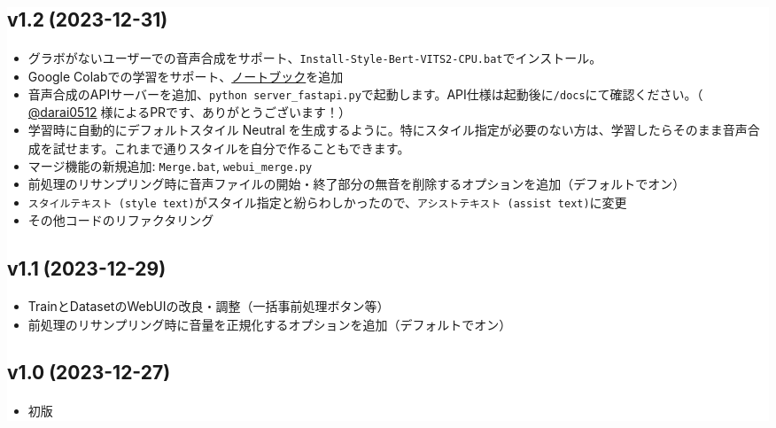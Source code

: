 ## v1.2 (2023-12-31)

- グラボがないユーザーでの音声合成をサポート、`Install-Style-Bert-VITS2-CPU.bat`でインストール。
- Google Colabでの学習をサポート、[ノートブック](http://colab.research.google.com/github/litagin02/Style-Bert-VITS2/blob/master/colab.ipynb)を追加
- 音声合成のAPIサーバーを追加、`python server_fastapi.py`で起動します。API仕様は起動後に`/docs`にて確認ください。（ [@darai0512](https://github.com/darai0512) 様によるPRです、ありがとうございます！）
- 学習時に自動的にデフォルトスタイル Neutral を生成するように。特にスタイル指定が必要のない方は、学習したらそのまま音声合成を試せます。これまで通りスタイルを自分で作ることもできます。
- マージ機能の新規追加: `Merge.bat`, `webui_merge.py`
- 前処理のリサンプリング時に音声ファイルの開始・終了部分の無音を削除するオプションを追加（デフォルトでオン）
- `スタイルテキスト (style text)`がスタイル指定と紛らわしかったので、`アシストテキスト (assist text)`に変更
- その他コードのリファクタリング

## v1.1 (2023-12-29)
- TrainとDatasetのWebUIの改良・調整（一括事前処理ボタン等）
- 前処理のリサンプリング時に音量を正規化するオプションを追加（デフォルトでオン）

## v1.0 (2023-12-27)
- 初版
